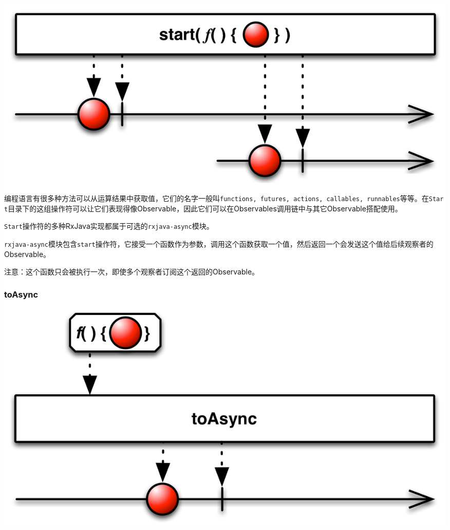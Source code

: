 ![Start](images/operators/start.png)

编程语言有很多种方法可以从运算结果中获取值，它们的名字一般叫`functions, futures, actions, callables, runnables`等等。在`Start`目录下的这组操作符可以让它们表现得像Observable，因此它们可以在Observables调用链中与其它Observable搭配使用。

`Start`操作符的多种RxJava实现都属于可选的`rxjava-async`模块。

`rxjava-async`模块包含`start`操作符，它接受一个函数作为参数，调用这个函数获取一个值，然后返回一个会发送这个值给后续观察者的Observable。

注意：这个函数只会被执行一次，即使多个观察者订阅这个返回的Observable。

### toAsync

![toAsync](images/operators/toAsync.png)
